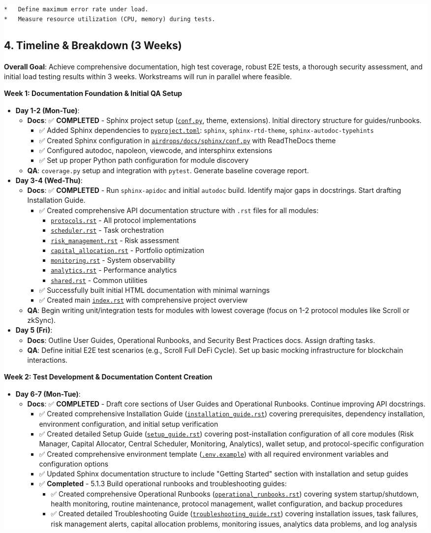     *   Define maximum error rate under load.
    *   Measure resource utilization (CPU, memory) during tests.

## 4. Timeline & Breakdown (3 Weeks)

**Overall Goal**: Achieve comprehensive documentation, high test coverage, robust E2E tests, a thorough security assessment, and initial load testing results within 3 weeks. Workstreams will run in parallel where feasible.

**Week 1: Documentation Foundation & Initial QA Setup**
*   **Day 1-2 (Mon-Tue)**:
    *   **Docs**: ✅ **COMPLETED** - Sphinx project setup ([`conf.py`](airdrops/docs/sphinx/conf.py:0), theme, extensions). Initial directory structure for guides/runbooks.
        *   ✅ Added Sphinx dependencies to [`pyproject.toml`](airdrops/pyproject.toml:0): `sphinx`, `sphinx-rtd-theme`, `sphinx-autodoc-typehints`
        *   ✅ Created Sphinx configuration in [`airdrops/docs/sphinx/conf.py`](airdrops/docs/sphinx/conf.py:0) with ReadTheDocs theme
        *   ✅ Configured autodoc, napoleon, viewcode, and intersphinx extensions
        *   ✅ Set up proper Python path configuration for module discovery
    *   **QA**: `coverage.py` setup and integration with `pytest`. Generate baseline coverage report.
*   **Day 3-4 (Wed-Thu)**:
    *   **Docs**: ✅ **COMPLETED** - Run `sphinx-apidoc` and initial `autodoc` build. Identify major gaps in docstrings. Start drafting Installation Guide.
        *   ✅ Created comprehensive API documentation structure with `.rst` files for all modules:
            *   [`protocols.rst`](airdrops/docs/sphinx/protocols.rst:0) - All protocol implementations
            *   [`scheduler.rst`](airdrops/docs/sphinx/scheduler.rst:0) - Task orchestration
            *   [`risk_management.rst`](airdrops/docs/sphinx/risk_management.rst:0) - Risk assessment
            *   [`capital_allocation.rst`](airdrops/docs/sphinx/capital_allocation.rst:0) - Portfolio optimization
            *   [`monitoring.rst`](airdrops/docs/sphinx/monitoring.rst:0) - System observability
            *   [`analytics.rst`](airdrops/docs/sphinx/analytics.rst:0) - Performance analytics
            *   [`shared.rst`](airdrops/docs/sphinx/shared.rst:0) - Common utilities
        *   ✅ Successfully built initial HTML documentation with minimal warnings
        *   ✅ Created main [`index.rst`](airdrops/docs/sphinx/index.rst:0) with comprehensive project overview
    *   **QA**: Begin writing unit/integration tests for modules with lowest coverage (focus on 1-2 protocol modules like Scroll or zkSync).
*   **Day 5 (Fri)**:
    *   **Docs**: Outline User Guides, Operational Runbooks, and Security Best Practices docs. Assign drafting tasks.
    *   **QA**: Define initial E2E test scenarios (e.g., Scroll Full DeFi Cycle). Set up basic mocking infrastructure for blockchain interactions.

**Week 2: Test Development & Documentation Content Creation**
*   **Day 6-7 (Mon-Tue)**:
    *   **Docs**: ✅ **COMPLETED** - Draft core sections of User Guides and Operational Runbooks. Continue improving API docstrings.
        *   ✅ Created comprehensive Installation Guide ([`installation_guide.rst`](airdrops/docs/sphinx/installation_guide.rst:0)) covering prerequisites, dependency installation, environment configuration, and initial setup verification
        *   ✅ Created detailed Setup Guide ([`setup_guide.rst`](airdrops/docs/sphinx/setup_guide.rst:0)) covering post-installation configuration of all core modules (Risk Manager, Capital Allocator, Central Scheduler, Monitoring, Analytics), wallet setup, and protocol-specific configuration
        *   ✅ Created comprehensive environment template ([`.env.example`](airdrops/.env.example:0)) with all required environment variables and configuration options
        *   ✅ Updated Sphinx documentation structure to include "Getting Started" section with installation and setup guides
        *   ✅ **Completed** - 5.1.3 Build operational runbooks and troubleshooting guides:
            *   ✅ Created comprehensive Operational Runbooks ([`operational_runbooks.rst`](airdrops/docs/sphinx/operational_runbooks.rst:0)) covering system startup/shutdown, health monitoring, routine maintenance, protocol management, wallet configuration, and backup procedures
            *   ✅ Created detailed Troubleshooting Guide ([`troubleshooting_guide.rst`](airdrops/docs/sphinx/troubleshooting_guide.rst:0)) covering installation issues, task failures, risk management alerts, capital allocation problems, monitoring issues, analytics data problems, and log analysis